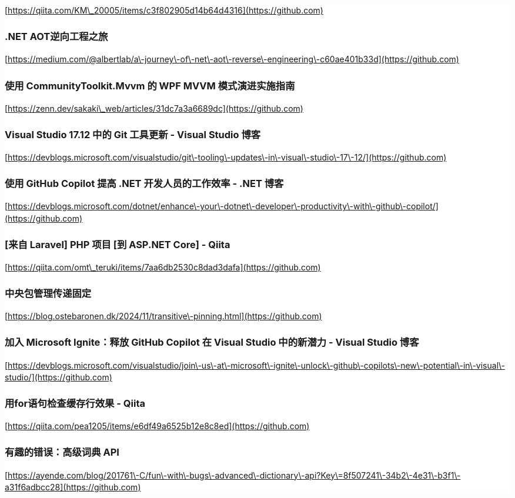 [https://qiita.com/KM\_20005/items/c3f802905d14b64d4316](https://github.com)


### .NET AOT逆向工程之旅


[https://medium.com/@albertlab/a\-journey\-of\-net\-aot\-reverse\-engineering\-c60ae401b33d](https://github.com)


### 使用 CommunityToolkit.Mvvm 的 WPF MVVM 模式演进实施指南


[https://zenn.dev/sakaki\_web/articles/31dc7a3a6689dc](https://github.com)


### Visual Studio 17\.12 中的 Git 工具更新 \- Visual Studio 博客


[https://devblogs.microsoft.com/visualstudio/git\-tooling\-updates\-in\-visual\-studio\-17\-12/](https://github.com)


### 使用 GitHub Copilot 提高 .NET 开发人员的工作效率 \- .NET 博客


[https://devblogs.microsoft.com/dotnet/enhance\-your\-dotnet\-developer\-productivity\-with\-github\-copilot/](https://github.com)


### \[来自 Laravel] PHP 项目 \[到 ASP.NET Core] \- Qiita


[https://qiita.com/omt\_teruki/items/7aa6db2530c8dad3dafa](https://github.com)


### 中央包管理传递固定


[https://blog.ostebaronen.dk/2024/11/transitive\-pinning.html](https://github.com)


### 加入 Microsoft Ignite：释放 GitHub Copilot 在 Visual Studio 中的新潜力 \- Visual Studio 博客


[https://devblogs.microsoft.com/visualstudio/join\-us\-at\-microsoft\-ignite\-unlock\-github\-copilots\-new\-potential\-in\-visual\-studio/](https://github.com)


### 用for语句检查缓存行效果 \- Qiita


[https://qiita.com/pea1205/items/e6df49a6525b12e8c8ed](https://github.com)


### 有趣的错误：高级词典 API


[https://ayende.com/blog/201761\-C/fun\-with\-bugs\-advanced\-dictionary\-api?Key\=8f507241\-34b2\-4e31\-b3f1\-a31f6adbcc28](https://github.com)
